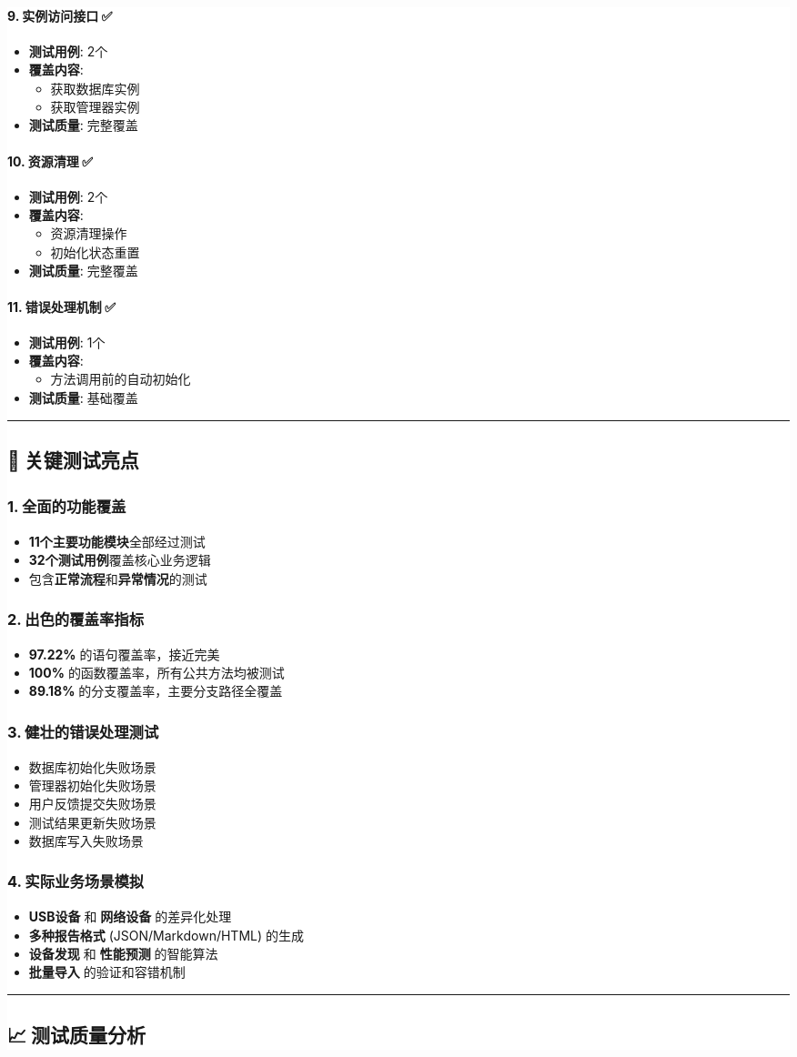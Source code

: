 #### 9. 实例访问接口 ✅
- **测试用例**: 2个
- **覆盖内容**:
  - 获取数据库实例
  - 获取管理器实例
- **测试质量**: 完整覆盖

#### 10. 资源清理 ✅
- **测试用例**: 2个
- **覆盖内容**:
  - 资源清理操作
  - 初始化状态重置
- **测试质量**: 完整覆盖

#### 11. 错误处理机制 ✅
- **测试用例**: 1个
- **覆盖内容**:
  - 方法调用前的自动初始化
- **测试质量**: 基础覆盖

---

## 🎯 关键测试亮点

### 1. 全面的功能覆盖
- **11个主要功能模块**全部经过测试
- **32个测试用例**覆盖核心业务逻辑
- 包含**正常流程**和**异常情况**的测试

### 2. 出色的覆盖率指标
- **97.22%** 的语句覆盖率，接近完美
- **100%** 的函数覆盖率，所有公共方法均被测试
- **89.18%** 的分支覆盖率，主要分支路径全覆盖

### 3. 健壮的错误处理测试
- 数据库初始化失败场景
- 管理器初始化失败场景
- 用户反馈提交失败场景
- 测试结果更新失败场景
- 数据库写入失败场景

### 4. 实际业务场景模拟
- **USB设备** 和 **网络设备** 的差异化处理
- **多种报告格式** (JSON/Markdown/HTML) 的生成
- **设备发现** 和 **性能预测** 的智能算法
- **批量导入** 的验证和容错机制

---

## 📈 测试质量分析
